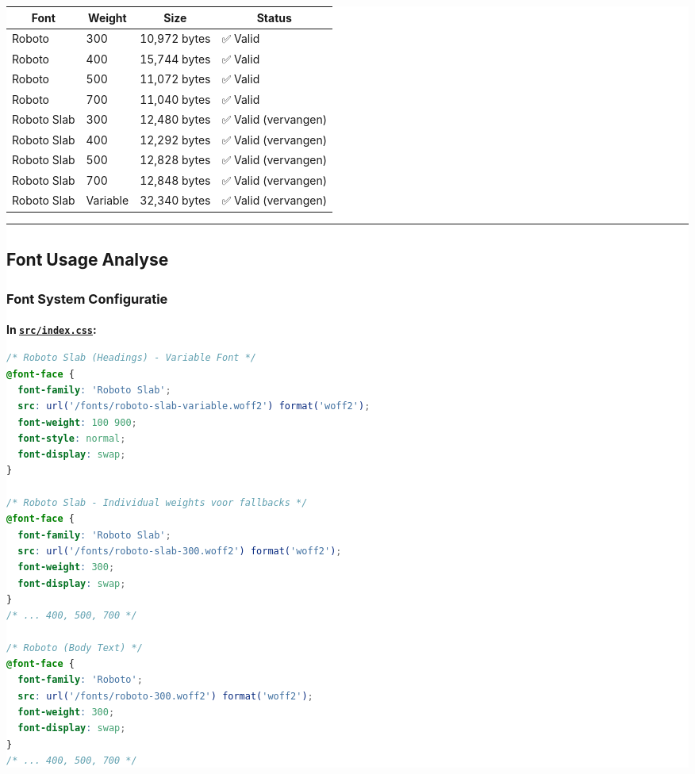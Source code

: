 | Font | Weight | Size | Status |
|------|--------|------|--------|
| Roboto | 300 | 10,972 bytes | ✅ Valid |
| Roboto | 400 | 15,744 bytes | ✅ Valid |
| Roboto | 500 | 11,072 bytes | ✅ Valid |
| Roboto | 700 | 11,040 bytes | ✅ Valid |
| Roboto Slab | 300 | 12,480 bytes | ✅ Valid (vervangen) |
| Roboto Slab | 400 | 12,292 bytes | ✅ Valid (vervangen) |
| Roboto Slab | 500 | 12,828 bytes | ✅ Valid (vervangen) |
| Roboto Slab | 700 | 12,848 bytes | ✅ Valid (vervangen) |
| Roboto Slab | Variable | 32,340 bytes | ✅ Valid (vervangen) |

---

## Font Usage Analyse

### Font System Configuratie

**In [`src/index.css`](../../src/index.css:15-86):**

```css
/* Roboto Slab (Headings) - Variable Font */
@font-face {
  font-family: 'Roboto Slab';
  src: url('/fonts/roboto-slab-variable.woff2') format('woff2');
  font-weight: 100 900;
  font-style: normal;
  font-display: swap;
}

/* Roboto Slab - Individual weights voor fallbacks */
@font-face {
  font-family: 'Roboto Slab';
  src: url('/fonts/roboto-slab-300.woff2') format('woff2');
  font-weight: 300;
  font-display: swap;
}
/* ... 400, 500, 700 */

/* Roboto (Body Text) */
@font-face {
  font-family: 'Roboto';
  src: url('/fonts/roboto-300.woff2') format('woff2');
  font-weight: 300;
  font-display: swap;
}
/* ... 400, 500, 700 */
```
